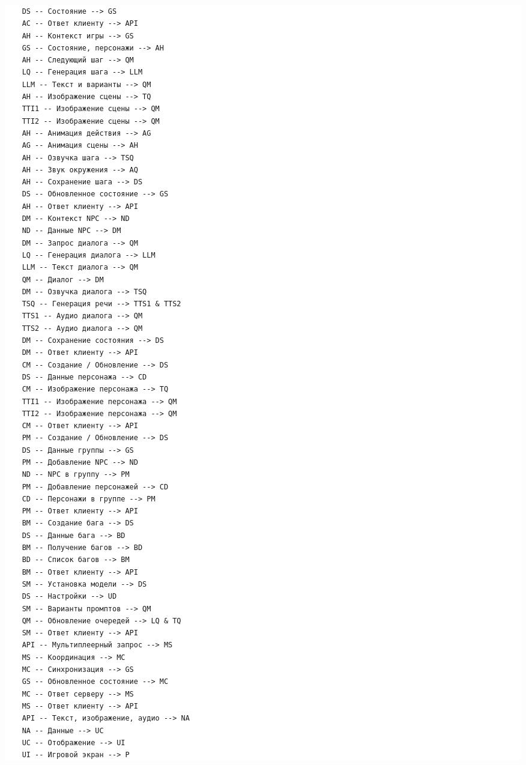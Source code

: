 ```mermaid
    DS -- Состояние --> GS
    AC -- Ответ клиенту --> API
    AH -- Контекст игры --> GS
    GS -- Состояние, персонажи --> AH
    AH -- Следующий шаг --> QM
    LQ -- Генерация шага --> LLM
    LLM -- Текст и варианты --> QM
    AH -- Изображение сцены --> TQ
    TTI1 -- Изображение сцены --> QM
    TTI2 -- Изображение сцены --> QM
    AH -- Анимация действия --> AG
    AG -- Анимация сцены --> AH
    AH -- Озвучка шага --> TSQ
    AH -- Звук окружения --> AQ
    AH -- Сохранение шага --> DS
    DS -- Обновленное состояние --> GS
    AH -- Ответ клиенту --> API
    DM -- Контекст NPC --> ND
    ND -- Данные NPC --> DM
    DM -- Запрос диалога --> QM
    LQ -- Генерация диалога --> LLM
    LLM -- Текст диалога --> QM
    QM -- Диалог --> DM
    DM -- Озвучка диалога --> TSQ
    TSQ -- Генерация речи --> TTS1 & TTS2
    TTS1 -- Аудио диалога --> QM
    TTS2 -- Аудио диалога --> QM
    DM -- Сохранение состояния --> DS
    DM -- Ответ клиенту --> API
    CM -- Создание / Обновление --> DS
    DS -- Данные персонажа --> CD
    CM -- Изображение персонажа --> TQ
    TTI1 -- Изображение персонажа --> QM
    TTI2 -- Изображение персонажа --> QM
    CM -- Ответ клиенту --> API
    PM -- Создание / Обновление --> DS
    DS -- Данные группы --> GS
    PM -- Добавление NPC --> ND
    ND -- NPC в группу --> PM
    PM -- Добавление персонажей --> CD
    CD -- Персонажи в группе --> PM
    PM -- Ответ клиенту --> API
    BM -- Создание бага --> DS
    DS -- Данные бага --> BD
    BM -- Получение багов --> BD
    BD -- Список багов --> BM
    BM -- Ответ клиенту --> API
    SM -- Установка модели --> DS
    DS -- Настройки --> UD
    SM -- Варианты промптов --> QM
    QM -- Обновление очередей --> LQ & TQ
    SM -- Ответ клиенту --> API
    API -- Мультиплеерный запрос --> MS
    MS -- Координация --> MC
    MC -- Синхронизация --> GS
    GS -- Обновленное состояние --> MC
    MC -- Ответ серверу --> MS
    MS -- Ответ клиенту --> API
    API -- Текст, изображение, аудио --> NA
    NA -- Данные --> UC
    UC -- Отображение --> UI
    UI -- Игровой экран --> P
  ```